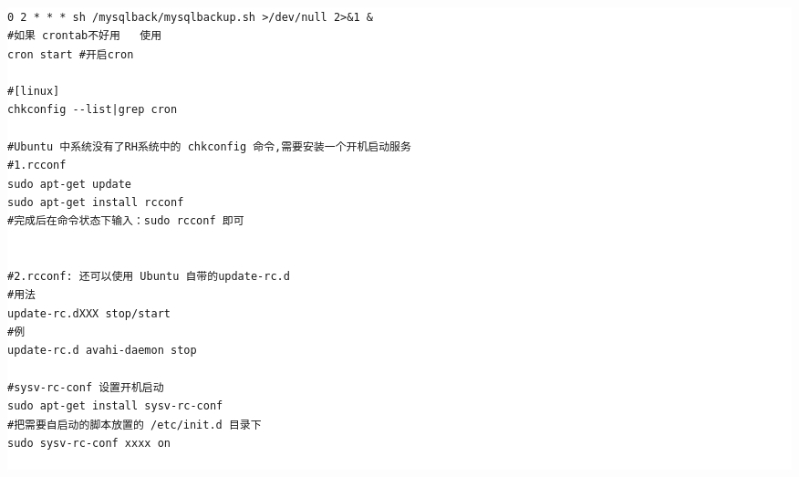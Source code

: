 ```shell
0 2 * * * sh /mysqlback/mysqlbackup.sh >/dev/null 2>&1 &
#如果 crontab不好用   使用
cron start #开启cron

#[linux]
chkconfig --list|grep cron

#Ubuntu 中系统没有了RH系统中的 chkconfig 命令,需要安装一个开机启动服务
#1.rcconf
sudo apt-get update
sudo apt-get install rcconf
#完成后在命令状态下输入：sudo rcconf 即可


#2.rcconf: 还可以使用 Ubuntu 自带的update-rc.d
#用法 
update-rc.dXXX stop/start
#例 
update-rc.d avahi-daemon stop

#sysv-rc-conf 设置开机启动
sudo apt-get install sysv-rc-conf
#把需要自启动的脚本放置的 /etc/init.d 目录下
sudo sysv-rc-conf xxxx on


```

